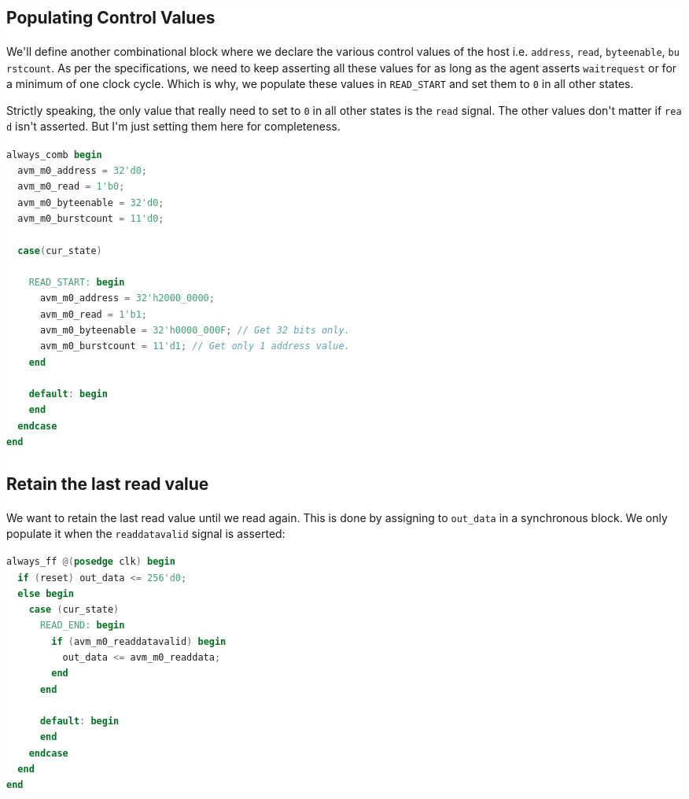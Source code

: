 ## Populating Control Values

We'll define another combinational block where we declare the various control values of the host i.e. `address`, `read`, `byteenable`, `burstcount`. As per the specifications, we need to keep asserting all these values for as long as the agent asserts `waitrequest` or for a minimum of one clock cycle. Which is why, we populate these values in `READ_START` and set them to `0` in all other states.

Strictly speaking, the only value that really need to set to `0` in all other states is the `read` signal. The other values don't matter if `read` isn't asserted. But I'm just setting them here for completeness.

```verilog
always_comb begin
  avm_m0_address = 32'd0;
  avm_m0_read = 1'b0;
  avm_m0_byteenable = 32'd0;
  avm_m0_burstcount = 11'd0;

  case(cur_state)

    READ_START: begin
      avm_m0_address = 32'h2000_0000;
      avm_m0_read = 1'b1;
      avm_m0_byteenable = 32'h0000_000F; // Get 32 bits only.
      avm_m0_burstcount = 11'd1; // Get only 1 address value.
    end

    default: begin
    end
  endcase
end
```

## Retain the last read value

We want to retain the last read value until we read again. This is done by assigning to `out_data` in a synchronous block. We only populate it when the `readdatavalid` signal is asserted:

```verilog
always_ff @(posedge clk) begin
  if (reset) out_data <= 256'd0;
  else begin
    case (cur_state)
      READ_END: begin
        if (avm_m0_readdatavalid) begin
          out_data <= avm_m0_readdata;
        end
      end

      default: begin
      end
    endcase
  end
end
```
